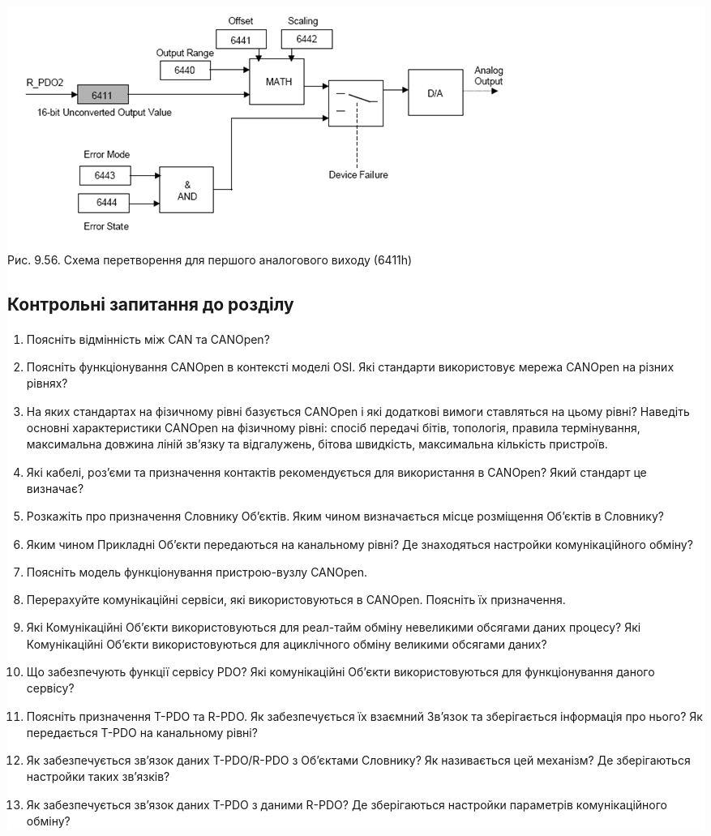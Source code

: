 <a href="media9/9_56.png" target="_blank"><img src="media/9_56.png"/></a> 

Рис. 9.56. Схема перетворення для першого аналогового виходу (6411h)

## Контрольні запитання до розділу

1.   Поясніть відмінність між CAN та CANOpen? 

2.   Поясніть функціонування CANOpen в контексті моделі OSI. Які стандарти використовує мережа CANOpen на різних рівнях?

3.   На яких стандартах на фізичному рівні базується CANOpen і які додаткові вимоги ставляться на цьому рівні? Наведіть основні характеристики CANOpen на фізичному рівні: спосіб передачі бітів, топологія, правила термінування, максимальна довжина ліній зв’язку та відгалужень, бітова швидкість, максимальна кількість пристроїв.

4.   Які кабелі, роз’єми та призначення контактів рекомендується для використання в CANOpen? Який стандарт це визначає?

5.   Розкажіть про призначення Словнику Об’єктів. Яким чином визначається місце розміщення Об’єктів в Словнику?

6.   Яким чином Прикладні Об’єкти передаються на канальному рівні? Де знаходяться настройки комунікаційного обміну?

7.   Поясніть модель функціонування пристрою-вузлу CANOpen.

8.   Перерахуйте комунікаційні сервіси, які використовуються в CANOpen. Поясніть їх призначення.

9.   Які Комунікаційні Об’єкти використовуються для реал-тайм обміну невеликими обсягами даних процесу? Які Комунікаційні Об’єкти використовуються для ациклічного обміну великими обсягами даних?

10.   Що забезпечують функції сервісу PDO? Які комунікаційні Об’єкти використовуються для функціонування даного сервісу?

11.   Поясніть призначення T-PDO та R-PDO. Як забезпечується їх взаємний Зв’язок та зберігається інформація про нього? Як передається T-PDO на канальному рівні?

12.   Як забезпечується зв’язок даних T-PDO/R-PDO з Об’єктами Словнику? Як називається цей механізм? Де зберігаються настройки таких зв’язків?

13.   Як забезпечується зв’язок даних T-PDO з даними R-PDO? Де зберігаються настройки параметрів комунікаційного обміну?
